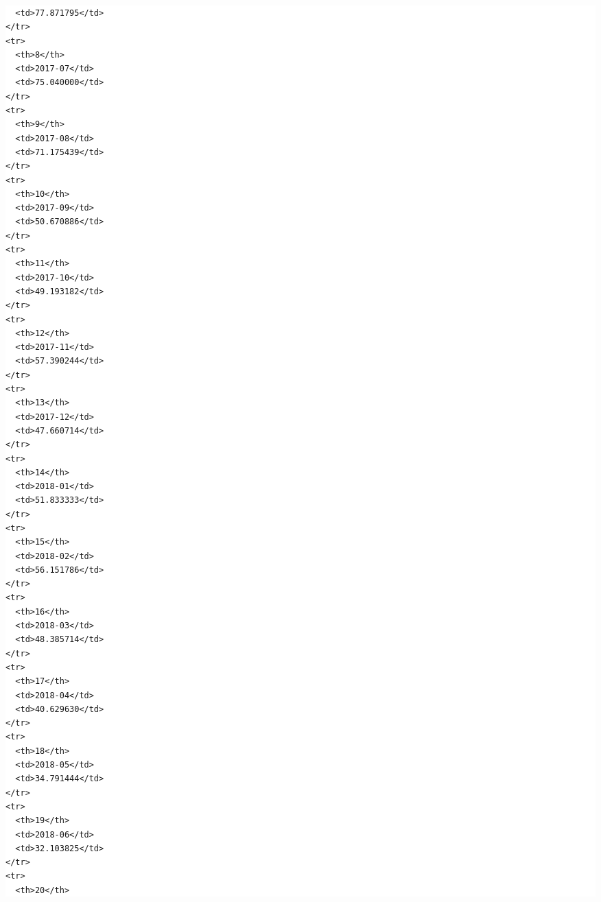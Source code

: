       <td>77.871795</td>
    </tr>
    <tr>
      <th>8</th>
      <td>2017-07</td>
      <td>75.040000</td>
    </tr>
    <tr>
      <th>9</th>
      <td>2017-08</td>
      <td>71.175439</td>
    </tr>
    <tr>
      <th>10</th>
      <td>2017-09</td>
      <td>50.670886</td>
    </tr>
    <tr>
      <th>11</th>
      <td>2017-10</td>
      <td>49.193182</td>
    </tr>
    <tr>
      <th>12</th>
      <td>2017-11</td>
      <td>57.390244</td>
    </tr>
    <tr>
      <th>13</th>
      <td>2017-12</td>
      <td>47.660714</td>
    </tr>
    <tr>
      <th>14</th>
      <td>2018-01</td>
      <td>51.833333</td>
    </tr>
    <tr>
      <th>15</th>
      <td>2018-02</td>
      <td>56.151786</td>
    </tr>
    <tr>
      <th>16</th>
      <td>2018-03</td>
      <td>48.385714</td>
    </tr>
    <tr>
      <th>17</th>
      <td>2018-04</td>
      <td>40.629630</td>
    </tr>
    <tr>
      <th>18</th>
      <td>2018-05</td>
      <td>34.791444</td>
    </tr>
    <tr>
      <th>19</th>
      <td>2018-06</td>
      <td>32.103825</td>
    </tr>
    <tr>
      <th>20</th>